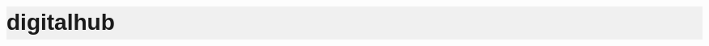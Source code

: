 # digitalhub
<!DOCTYPE html>
<html>
<head>
    <title>Your Name - Portfolio</title>
    <style>
        body {
            font-family: Arial, sans-serif;
            margin: 0;
            padding: 0;
            background-color: #f0f0f0;
        }

        header {
            background-color: #333;
            color: #fff;
            text-align: center;
            padding: 2rem 0;
            position: relative;
        }

        .header-content h1 {
            font-size: 2.5rem;
        }

        .profile-picture {
            width: 100px;
            height: 100px;
            border-radius: 75%;
            object-fit: cover;
            position: absolute;
            top: 75px;
            left: 75px;
        }

        nav {
            background-color: #333;
            color: #fff;
            text-align: center;
        }

        nav ul {
            list-style-type: none;
            padding: 0;
        }

        nav ul li {
            display: inline;
            margin: 0 20px;
        }

        nav ul li a {
            text-decoration: none;
            color: #fff;
        }
